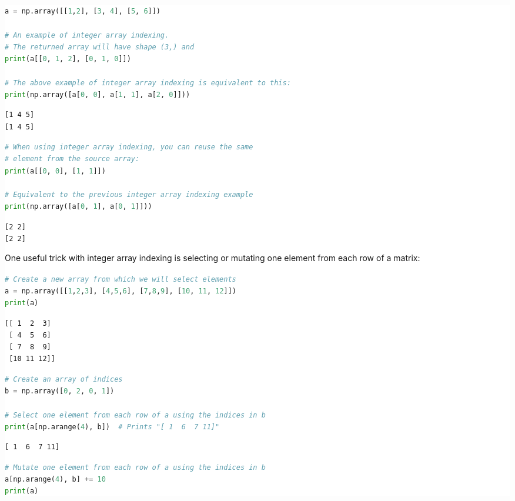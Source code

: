 
```python
a = np.array([[1,2], [3, 4], [5, 6]])

# An example of integer array indexing.
# The returned array will have shape (3,) and
print(a[[0, 1, 2], [0, 1, 0]])

# The above example of integer array indexing is equivalent to this:
print(np.array([a[0, 0], a[1, 1], a[2, 0]]))
```

    [1 4 5]
    [1 4 5]



```python
# When using integer array indexing, you can reuse the same
# element from the source array:
print(a[[0, 0], [1, 1]])

# Equivalent to the previous integer array indexing example
print(np.array([a[0, 1], a[0, 1]]))
```

    [2 2]
    [2 2]


One useful trick with integer array indexing is selecting or mutating one element from each row of a matrix:


```python
# Create a new array from which we will select elements
a = np.array([[1,2,3], [4,5,6], [7,8,9], [10, 11, 12]])
print(a)
```

    [[ 1  2  3]
     [ 4  5  6]
     [ 7  8  9]
     [10 11 12]]



```python
# Create an array of indices
b = np.array([0, 2, 0, 1])

# Select one element from each row of a using the indices in b
print(a[np.arange(4), b])  # Prints "[ 1  6  7 11]"
```

    [ 1  6  7 11]



```python
# Mutate one element from each row of a using the indices in b
a[np.arange(4), b] += 10
print(a)
```
